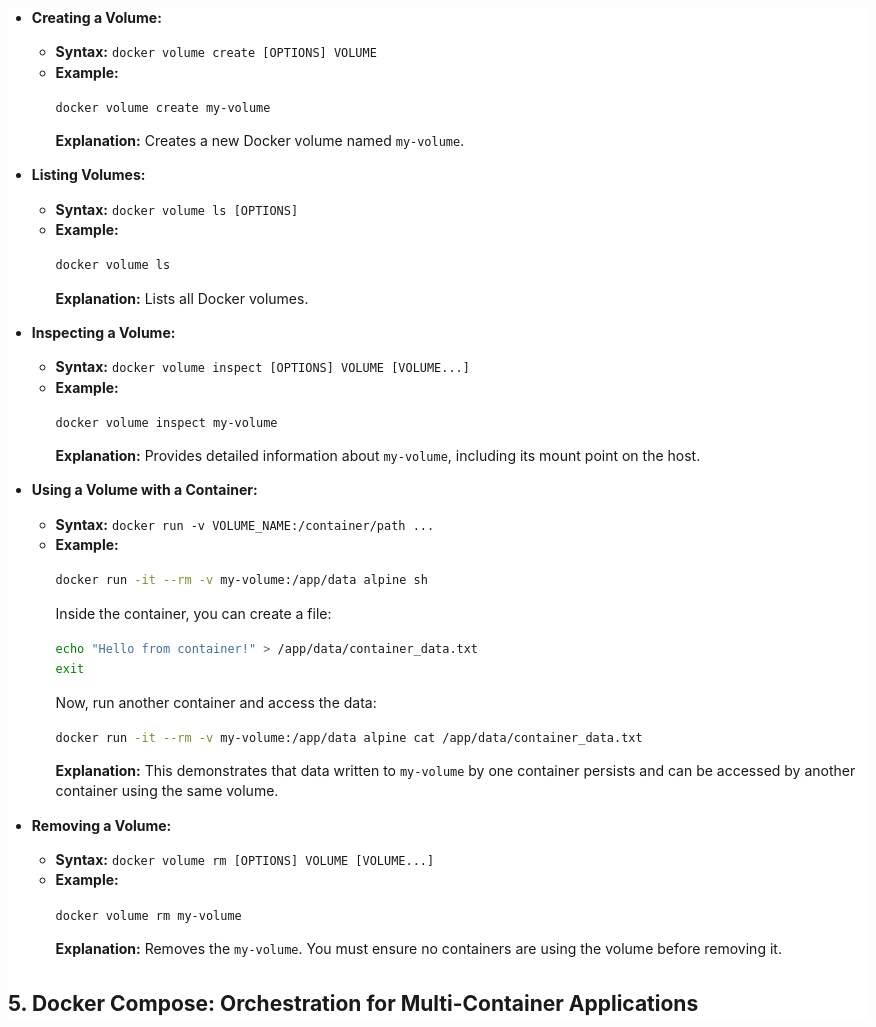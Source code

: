 *   **Creating a Volume:**
    *   **Syntax:** `docker volume create [OPTIONS] VOLUME`
    *   **Example:**
        ```bash
        docker volume create my-volume
        ```
        **Explanation:** Creates a new Docker volume named `my-volume`.

*   **Listing Volumes:**
    *   **Syntax:** `docker volume ls [OPTIONS]`
    *   **Example:**
        ```bash
        docker volume ls
        ```
        **Explanation:** Lists all Docker volumes.

*   **Inspecting a Volume:**
    *   **Syntax:** `docker volume inspect [OPTIONS] VOLUME [VOLUME...]`
    *   **Example:**
        ```bash
        docker volume inspect my-volume
        ```
        **Explanation:** Provides detailed information about `my-volume`, including its mount point on the host.

*   **Using a Volume with a Container:**
    *   **Syntax:** `docker run -v VOLUME_NAME:/container/path ...`
    *   **Example:**
        ```bash
        docker run -it --rm -v my-volume:/app/data alpine sh
        ```
        Inside the container, you can create a file:
        ```bash
        echo "Hello from container!" > /app/data/container_data.txt
        exit
        ```
        Now, run another container and access the data:
        ```bash
        docker run -it --rm -v my-volume:/app/data alpine cat /app/data/container_data.txt
        ```
        **Explanation:** This demonstrates that data written to `my-volume` by one container persists and can be accessed by another container using the same volume.

*   **Removing a Volume:**
    *   **Syntax:** `docker volume rm [OPTIONS] VOLUME [VOLUME...]`
    *   **Example:**
        ```bash
        docker volume rm my-volume
        ```
        **Explanation:** Removes the `my-volume`. You must ensure no containers are using the volume before removing it.

## 5. Docker Compose: Orchestration for Multi-Container Applications
